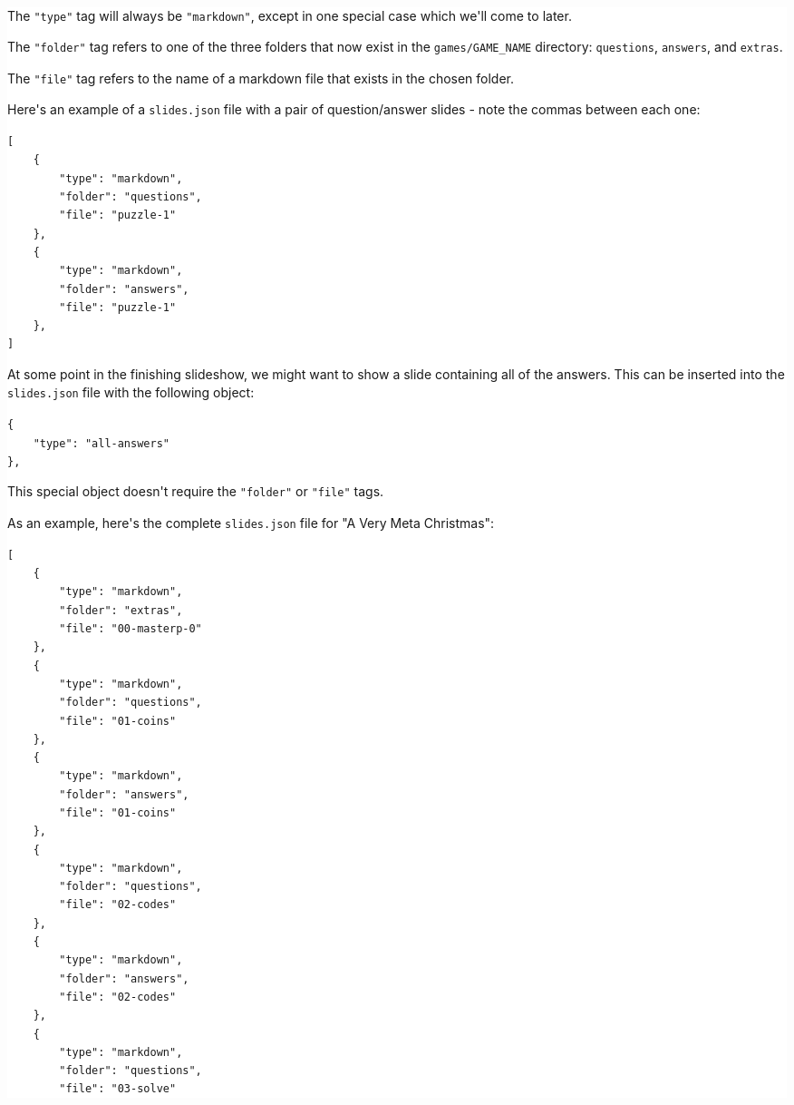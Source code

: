 The `"type"` tag will always be `"markdown"`, except in one special case which we'll come to later. 

The `"folder"` tag refers to one of the three folders that now exist in the `games/GAME_NAME` directory: `questions`, `answers`, and `extras`.

The `"file"` tag refers to the name of a markdown file that exists in the chosen folder.

Here's an example of a `slides.json` file with a pair of question/answer slides - note the commas between each one:

```
[
    {
        "type": "markdown",
        "folder": "questions",
        "file": "puzzle-1"
    },
    {
        "type": "markdown",
        "folder": "answers",
        "file": "puzzle-1"
    },
]
```

At some point in the finishing slideshow, we might want to show a slide containing all of the answers. This can be inserted into the `slides.json` file with the following object:

```
{
    "type": "all-answers"
},
```

This special object doesn't require the `"folder"` or `"file"` tags.

As an example, here's the complete `slides.json` file for "A Very Meta Christmas":

```
[
    {
        "type": "markdown",
        "folder": "extras",
        "file": "00-masterp-0"
    },
    {
        "type": "markdown",
        "folder": "questions",
        "file": "01-coins"
    },
    {
        "type": "markdown",
        "folder": "answers",
        "file": "01-coins"
    },
    {
        "type": "markdown",
        "folder": "questions",
        "file": "02-codes"
    },
    {
        "type": "markdown",
        "folder": "answers",
        "file": "02-codes"
    },
    {
        "type": "markdown",
        "folder": "questions",
        "file": "03-solve"
```